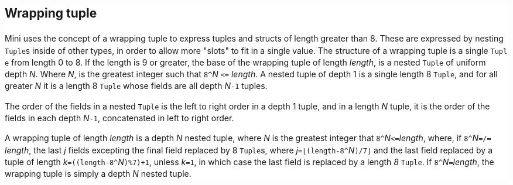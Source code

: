 ## Wrapping tuple

Mini uses the concept of a wrapping tuple to express tuples and structs of length greater than 8. These are expressed by nesting `Tuple`s
inside of other types, in order to allow more "slots" to fit in a single value.
The structure of a wrapping tuple is a single `Tuple` from length 0 to 8.
If the length is 9 or greater, the base of the wrapping tuple of length *length*, is a nested `Tuple` of uniform depth *N*.
Where *N*, is the greatest integer such that `8^`*N* `<=` *length*. A nested tuple of depth 1 is a single length 8 `Tuple`,
and for all greater *N* it is a length 8 `Tuple` whose fields are all depth *N*`-1` tuples.

The order of the fields in a nested `Tuple` is the left to right order in a depth 1 tuple, and in a length *N* tuple,
it is the order of the fields in each depth *N*`-1`, concatenated in left to right order.

A wrapping tuple of length *length* is a depth *N* nested tuple, where *N* is the greatest integer that `8^`*N*`<=`*length*,
where, if `8^`*N*`=/=`*length*, the last *j* fields excepting the final field replaced by 8 `Tuple`s, 
where *j*`=⌊(length-8^`*N*`)/7⌋` and the last field replaced by a tuple of length *k*`=((length-8^`*N*`)%7)+1`, 
unless *k*`=1`, in which case the last field is replaced by a length *8* `Tuple`. 
If `8^`*N*`=`*length*, the wrapping tuple is simply a depth *N* nested tuple.